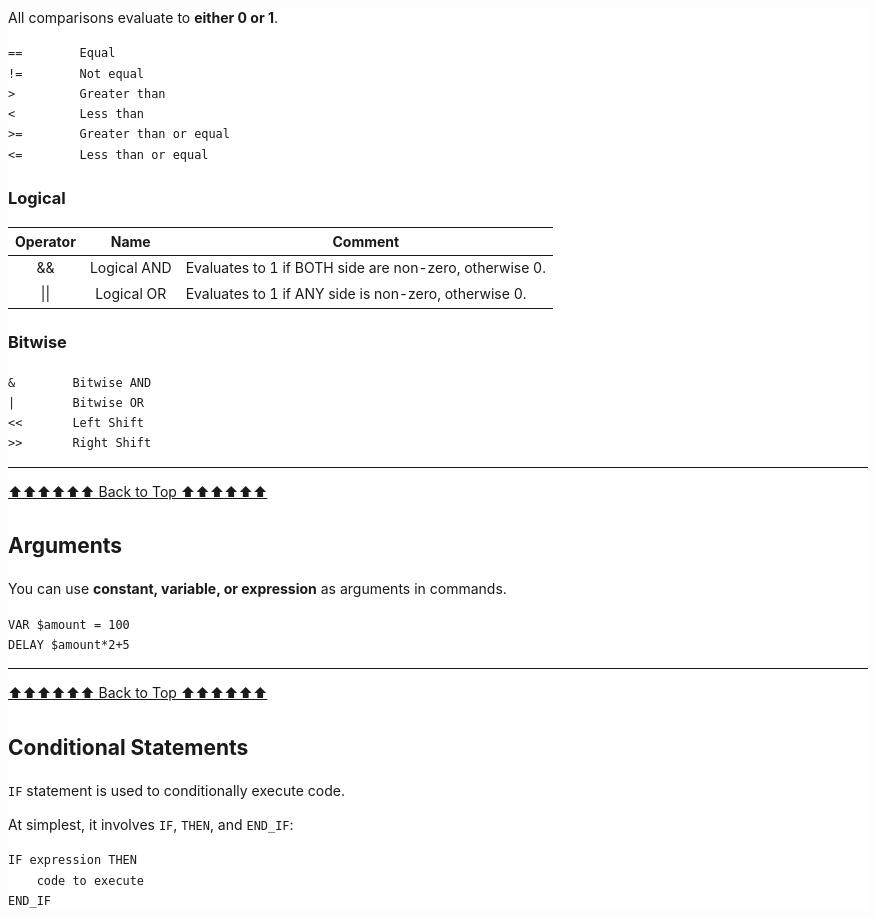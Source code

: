 All comparisons evaluate to **either 0 or 1**.

```
==        Equal                  
!=        Not equal              
>         Greater than           
<         Less than              
>=        Greater than or equal  
<=        Less than or equal   
```

### Logical 

| Operator |          Name         | Comment                                                |
|:--------:|:---------------------:|--------------------------------------------------------|
|    &&    |      Logical AND      | Evaluates to 1 if BOTH side are non-zero, otherwise 0. |
|   \|\|   |       Logical OR      | Evaluates to 1 if ANY side is non-zero, otherwise 0.   |

### Bitwise

```
&        Bitwise AND   
|        Bitwise OR    
<<       Left Shift    
>>       Right Shift   
```

-------
[⬆️⬆️⬆️⬆️⬆️⬆️ Back to Top ⬆️⬆️⬆️⬆️⬆️⬆️](#list-of-commands)

## Arguments

You can use **constant, variable, or expression** as arguments in commands.

```
VAR $amount = 100
DELAY $amount*2+5
```

-------
[⬆️⬆️⬆️⬆️⬆️⬆️ Back to Top ⬆️⬆️⬆️⬆️⬆️⬆️](#list-of-commands)

## Conditional Statements

`IF` statement is used to conditionally execute code.

At simplest, it involves `IF`, `THEN`, and `END_IF`:

```
IF expression THEN
    code to execute
END_IF
```
